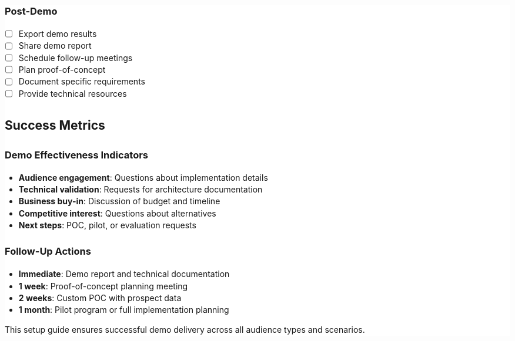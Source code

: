 ### Post-Demo
- [ ] Export demo results
- [ ] Share demo report
- [ ] Schedule follow-up meetings
- [ ] Plan proof-of-concept
- [ ] Document specific requirements
- [ ] Provide technical resources

## Success Metrics

### Demo Effectiveness Indicators
- **Audience engagement**: Questions about implementation details
- **Technical validation**: Requests for architecture documentation
- **Business buy-in**: Discussion of budget and timeline
- **Competitive interest**: Questions about alternatives
- **Next steps**: POC, pilot, or evaluation requests

### Follow-Up Actions
- **Immediate**: Demo report and technical documentation
- **1 week**: Proof-of-concept planning meeting
- **2 weeks**: Custom POC with prospect data
- **1 month**: Pilot program or full implementation planning

This setup guide ensures successful demo delivery across all audience types and scenarios.
